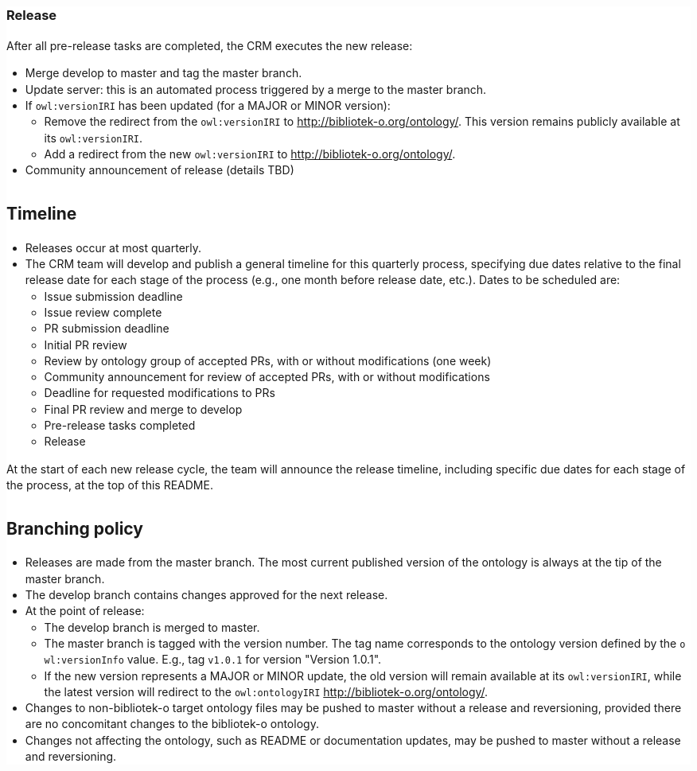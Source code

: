 ### Release 

After all pre-release tasks are completed, the CRM executes the new release:

* Merge develop to master and tag the master branch.
* Update server: this is an automated process triggered by a merge to the master branch. 
* If `owl:versionIRI` has been updated (for a MAJOR or MINOR version):
  * Remove the redirect from the `owl:versionIRI` to http://bibliotek-o.org/ontology/. This version remains publicly available at its `owl:versionIRI`.
  * Add a redirect from the new `owl:versionIRI` to http://bibliotek-o.org/ontology/. 
* Community announcement of release (details TBD)

## Timeline

* Releases occur at most quarterly.
* The CRM team will develop and publish a general timeline for this quarterly process, specifying due dates relative to the final release date for each stage of the process (e.g., one month before release date, etc.). Dates to be scheduled are:
  * Issue submission deadline
  * Issue review complete
  * PR submission deadline
  * Initial PR review
  * Review by ontology group of accepted PRs, with or without modifications (one week)
  * Community announcement for review of accepted PRs, with or without modifications
  * Deadline for requested modifications to PRs
  * Final PR review and merge to develop
  * Pre-release tasks completed
  * Release 
 
At the start of each new release cycle, the team will announce the release timeline, including specific due dates for each stage of the process, at the top of this README.


## Branching policy

* Releases are made from the master branch. The most current published version of the ontology is always at the tip of the master branch.
* The develop branch contains changes approved for the next release.
* At the point of release:
    * The develop branch is merged to master.
    * The master branch is tagged with the version number. The tag name corresponds to the ontology version defined by the `owl:versionInfo` value. E.g., tag `v1.0.1` for version "Version 1.0.1".
    * If the new version represents a MAJOR or MINOR update, the old version will remain available at its `owl:versionIRI`, while the latest version will redirect to the `owl:ontologyIRI` http://bibliotek-o.org/ontology/.  
* Changes to non-bibliotek-o target ontology files may be pushed to master without a release and reversioning, provided there are no concomitant changes to the bibliotek-o ontology.
* Changes not affecting the ontology, such as README or documentation updates, may be pushed to master without a release and reversioning.




